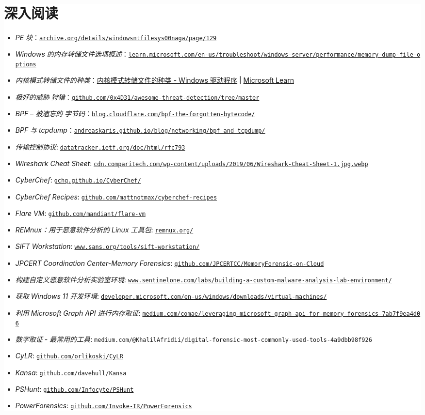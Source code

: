 # 深入阅读

+   *PE* *块*：[`archive.org/details/windowsntfilesys00naga/page/129`](https://archive.org/details/windowsntfilesys00naga/page/129)

+   *Windows 的内存转储文件选项概述*：[`learn.microsoft.com/en-us/troubleshoot/windows-server/performance/memory-dump-file-options`](https://learn.microsoft.com/en-us/troubleshoot/windows-server/performance/memory-dump-file-options)

+   *内核模式转储文件的种类*：[内核模式转储文件的种类 - Windows 驱动程序](https://blog.cloudflare.com/bpf-the-forgotten-bytecode/) | [Microsoft Learn](https://andreaskaris.github.io/blog/networking/bpf-and-tcpdump/)

+   *极好的威胁* *狩猎*：[`github.com/0x4D31/awesome-threat-detection/tree/master`](https://github.com/0x4D31/awesome-threat-detection/tree/master)

+   *BPF – 被遗忘的* *字节码*：[`blog.cloudflare.com/bpf-the-forgotten-bytecode/`](https://blog.cloudflare.com/bpf-the-forgotten-bytecode/)

+   *BPF 与* *tcpdump*：[`andreaskaris.github.io/blog/networking/bpf-and-tcpdump/`](https://andreaskaris.github.io/blog/networking/bpf-and-tcpdump/)

+   *传输控制协议*: [`datatracker.ietf.org/doc/html/rfc793`](https://datatracker.ietf.org/doc/html/rfc793)

+   *Wireshark Cheat Sheet*: [`cdn.comparitech.com/wp-content/uploads/2019/06/Wireshark-Cheat-Sheet-1.jpg.webp`](https://cdn.comparitech.com/wp-content/uploads/2019/06/Wireshark-Cheat-Sheet-1.jpg.webp)

+   *CyberChef*: [`gchq.github.io/CyberChef/`](https://gchq.github.io/CyberChef/)

+   *CyberChef Recipes*: [`github.com/mattnotmax/cyberchef-recipes`](https://github.com/mattnotmax/cyberchef-recipes)

+   *Flare VM*: [`github.com/mandiant/flare-vm`](https://github.com/mandiant/flare-vm)

+   *REMnux：用于恶意软件分析的 Linux 工具包*: [`remnux.org/`](https://remnux.org/)

+   *SIFT Workstation*: [`www.sans.org/tools/sift-workstation/`](https://www.sans.org/tools/sift-workstation/)

+   *JPCERT Coordination Center-Memory Forensics*: [`github.com/JPCERTCC/MemoryForensic-on-Cloud`](https://github.com/JPCERTCC/MemoryForensic-on-Cloud)

+   *构建自定义恶意软件分析实验室环境*: [`www.sentinelone.com/labs/building-a-custom-malware-analysis-lab-environment/`](https://www.sentinelone.com/labs/building-a-custom-malware-analysis-lab-environment/)

+   *获取 Windows 11 开发环境*: [`developer.microsoft.com/en-us/windows/downloads/virtual-machines/`](https://developer.microsoft.com/en-us/windows/downloads/virtual-machines/)

+   *利用 Microsoft Graph API 进行内存取证*: [`medium.com/comae/leveraging-microsoft-graph-api-for-memory-forensics-7ab7f9ea4d06`](https://medium.com/comae/leveraging-microsoft-graph-api-for-memory-forensics-7ab7f9ea4d06)

+   *数字取证 - 最常用的工具*: `medium.com/@KhalilAfridii/digital-forensic-most-commonly-used-tools-4a9dbb98f926`

+   *CyLR*: [`github.com/orlikoski/CyLR`](https://github.com/orlikoski/CyLR)

+   *Kansa*: [`github.com/davehull/Kansa`](https://github.com/davehull/Kansa)

+   *PSHunt*: [`github.com/Infocyte/PSHunt`](https://github.com/Infocyte/PSHunt)

+   *PowerForensics*: [`github.com/Invoke-IR/PowerForensics`](https://github.com/Invoke-IR/PowerForensics)
